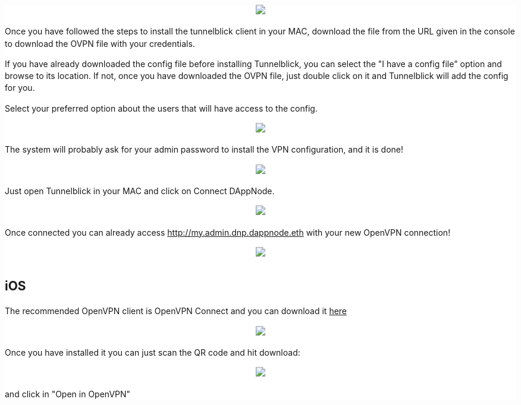 <p align="center">
    <img src="https://github.com/dappnode/DAppNode/raw/master/doc/openvpn/mac1.png">
</p>

Once you have followed the steps to install the tunnelblick client in your MAC, download the file from the URL given in the console to download the OVPN file with your credentials.

If you have already downloaded the config file before installing Tunnelblick, you can select the "I have a config file" option and browse to its location. If not, once you have downloaded the OVPN file, just double click on it and Tunnelblick will add the config for you.

Select your preferred option about the users that will have access to the config.

<p align="center">
    <img src="https://github.com/dappnode/DAppNode/raw/master/doc/openvpn/mac4.png">
</p>

The system will probably ask for your admin password to install the VPN configuration, and it is done!

<p align="center">
    <img src="https://github.com/dappnode/DAppNode/raw/master/doc/openvpn/mac5.png">
</p>

Just open Tunnelblick in your MAC and click on Connect DAppNode.

<p align="center">
    <img src="https://github.com/dappnode/DAppNode/raw/master/doc/openvpn/mac6.png">
</p>

Once connected you can already access http://my.admin.dnp.dappnode.eth with your new OpenVPN connection!

<p align="center">
    <img src="https://github.com/dappnode/DAppNode/raw/master/doc/openvpn/mac8.png">
</p>

## iOS

The recommended OpenVPN client is OpenVPN Connect and you can download it [here](https://itunes.apple.com/us/app/openvpn-connect/id590379981?mt=8)

<p align="center">
    <img width="300" src="https://github.com/dappnode/DAppNode/raw/master/doc/openvpn/ios1.png">
</p>

Once you have installed it you can just scan the QR code and hit download:

<p align="center">
    <img width="300" src="https://github.com/dappnode/DAppNode/raw/master/doc/openvpn/ios4.png">
</p>

and click in "Open in OpenVPN"
